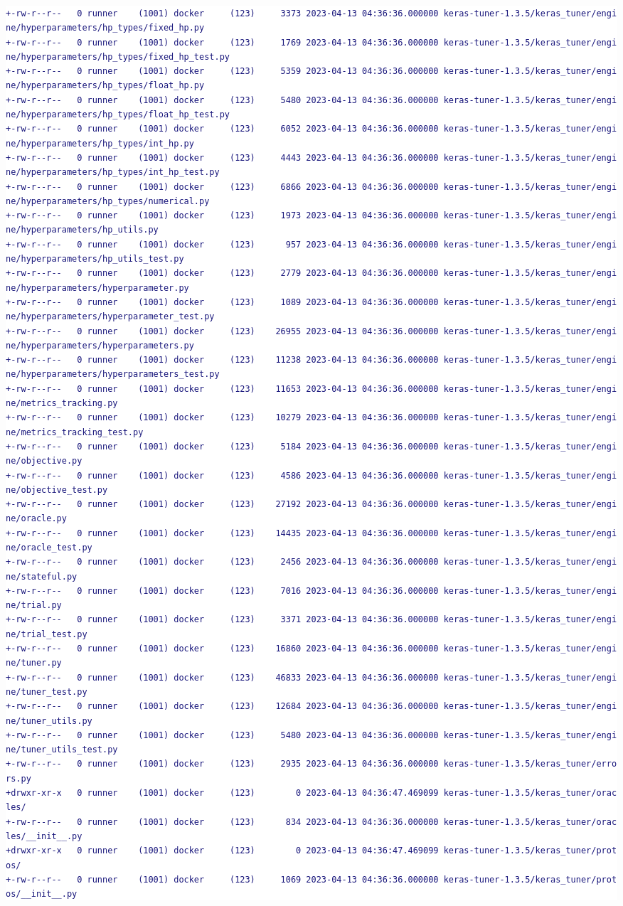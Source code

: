 ```diff
+-rw-r--r--   0 runner    (1001) docker     (123)     3373 2023-04-13 04:36:36.000000 keras-tuner-1.3.5/keras_tuner/engine/hyperparameters/hp_types/fixed_hp.py
+-rw-r--r--   0 runner    (1001) docker     (123)     1769 2023-04-13 04:36:36.000000 keras-tuner-1.3.5/keras_tuner/engine/hyperparameters/hp_types/fixed_hp_test.py
+-rw-r--r--   0 runner    (1001) docker     (123)     5359 2023-04-13 04:36:36.000000 keras-tuner-1.3.5/keras_tuner/engine/hyperparameters/hp_types/float_hp.py
+-rw-r--r--   0 runner    (1001) docker     (123)     5480 2023-04-13 04:36:36.000000 keras-tuner-1.3.5/keras_tuner/engine/hyperparameters/hp_types/float_hp_test.py
+-rw-r--r--   0 runner    (1001) docker     (123)     6052 2023-04-13 04:36:36.000000 keras-tuner-1.3.5/keras_tuner/engine/hyperparameters/hp_types/int_hp.py
+-rw-r--r--   0 runner    (1001) docker     (123)     4443 2023-04-13 04:36:36.000000 keras-tuner-1.3.5/keras_tuner/engine/hyperparameters/hp_types/int_hp_test.py
+-rw-r--r--   0 runner    (1001) docker     (123)     6866 2023-04-13 04:36:36.000000 keras-tuner-1.3.5/keras_tuner/engine/hyperparameters/hp_types/numerical.py
+-rw-r--r--   0 runner    (1001) docker     (123)     1973 2023-04-13 04:36:36.000000 keras-tuner-1.3.5/keras_tuner/engine/hyperparameters/hp_utils.py
+-rw-r--r--   0 runner    (1001) docker     (123)      957 2023-04-13 04:36:36.000000 keras-tuner-1.3.5/keras_tuner/engine/hyperparameters/hp_utils_test.py
+-rw-r--r--   0 runner    (1001) docker     (123)     2779 2023-04-13 04:36:36.000000 keras-tuner-1.3.5/keras_tuner/engine/hyperparameters/hyperparameter.py
+-rw-r--r--   0 runner    (1001) docker     (123)     1089 2023-04-13 04:36:36.000000 keras-tuner-1.3.5/keras_tuner/engine/hyperparameters/hyperparameter_test.py
+-rw-r--r--   0 runner    (1001) docker     (123)    26955 2023-04-13 04:36:36.000000 keras-tuner-1.3.5/keras_tuner/engine/hyperparameters/hyperparameters.py
+-rw-r--r--   0 runner    (1001) docker     (123)    11238 2023-04-13 04:36:36.000000 keras-tuner-1.3.5/keras_tuner/engine/hyperparameters/hyperparameters_test.py
+-rw-r--r--   0 runner    (1001) docker     (123)    11653 2023-04-13 04:36:36.000000 keras-tuner-1.3.5/keras_tuner/engine/metrics_tracking.py
+-rw-r--r--   0 runner    (1001) docker     (123)    10279 2023-04-13 04:36:36.000000 keras-tuner-1.3.5/keras_tuner/engine/metrics_tracking_test.py
+-rw-r--r--   0 runner    (1001) docker     (123)     5184 2023-04-13 04:36:36.000000 keras-tuner-1.3.5/keras_tuner/engine/objective.py
+-rw-r--r--   0 runner    (1001) docker     (123)     4586 2023-04-13 04:36:36.000000 keras-tuner-1.3.5/keras_tuner/engine/objective_test.py
+-rw-r--r--   0 runner    (1001) docker     (123)    27192 2023-04-13 04:36:36.000000 keras-tuner-1.3.5/keras_tuner/engine/oracle.py
+-rw-r--r--   0 runner    (1001) docker     (123)    14435 2023-04-13 04:36:36.000000 keras-tuner-1.3.5/keras_tuner/engine/oracle_test.py
+-rw-r--r--   0 runner    (1001) docker     (123)     2456 2023-04-13 04:36:36.000000 keras-tuner-1.3.5/keras_tuner/engine/stateful.py
+-rw-r--r--   0 runner    (1001) docker     (123)     7016 2023-04-13 04:36:36.000000 keras-tuner-1.3.5/keras_tuner/engine/trial.py
+-rw-r--r--   0 runner    (1001) docker     (123)     3371 2023-04-13 04:36:36.000000 keras-tuner-1.3.5/keras_tuner/engine/trial_test.py
+-rw-r--r--   0 runner    (1001) docker     (123)    16860 2023-04-13 04:36:36.000000 keras-tuner-1.3.5/keras_tuner/engine/tuner.py
+-rw-r--r--   0 runner    (1001) docker     (123)    46833 2023-04-13 04:36:36.000000 keras-tuner-1.3.5/keras_tuner/engine/tuner_test.py
+-rw-r--r--   0 runner    (1001) docker     (123)    12684 2023-04-13 04:36:36.000000 keras-tuner-1.3.5/keras_tuner/engine/tuner_utils.py
+-rw-r--r--   0 runner    (1001) docker     (123)     5480 2023-04-13 04:36:36.000000 keras-tuner-1.3.5/keras_tuner/engine/tuner_utils_test.py
+-rw-r--r--   0 runner    (1001) docker     (123)     2935 2023-04-13 04:36:36.000000 keras-tuner-1.3.5/keras_tuner/errors.py
+drwxr-xr-x   0 runner    (1001) docker     (123)        0 2023-04-13 04:36:47.469099 keras-tuner-1.3.5/keras_tuner/oracles/
+-rw-r--r--   0 runner    (1001) docker     (123)      834 2023-04-13 04:36:36.000000 keras-tuner-1.3.5/keras_tuner/oracles/__init__.py
+drwxr-xr-x   0 runner    (1001) docker     (123)        0 2023-04-13 04:36:47.469099 keras-tuner-1.3.5/keras_tuner/protos/
+-rw-r--r--   0 runner    (1001) docker     (123)     1069 2023-04-13 04:36:36.000000 keras-tuner-1.3.5/keras_tuner/protos/__init__.py
```